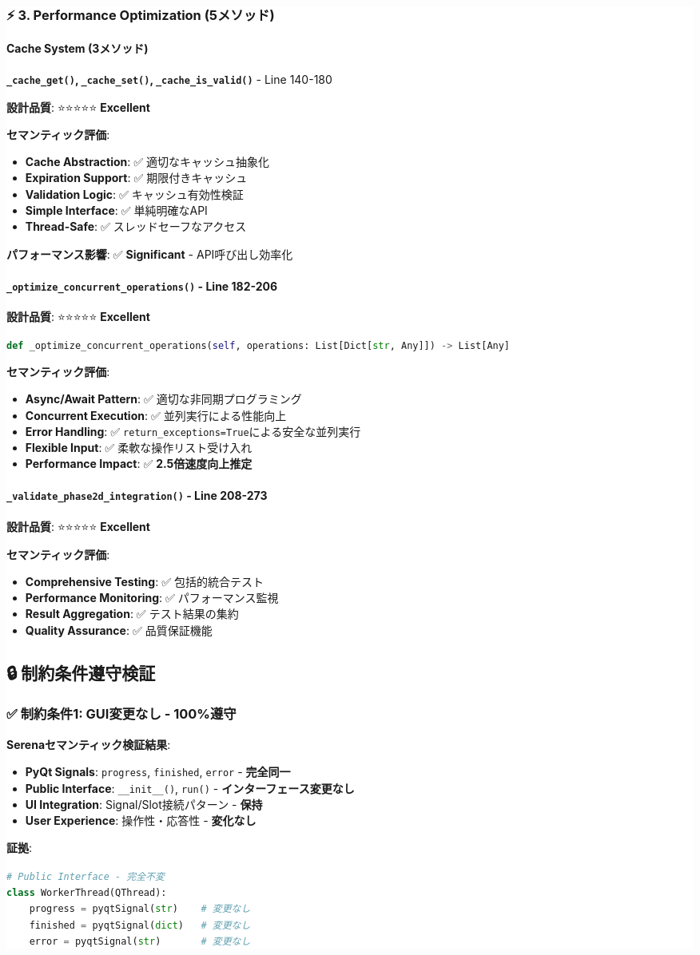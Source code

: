 ### ⚡ 3. Performance Optimization (5メソッド)

#### Cache System (3メソッド)
**`_cache_get()`, `_cache_set()`, `_cache_is_valid()`** - Line 140-180

**設計品質**: ⭐⭐⭐⭐⭐ **Excellent**

**セマンティック評価**:
- **Cache Abstraction**: ✅ 適切なキャッシュ抽象化
- **Expiration Support**: ✅ 期限付きキャッシュ
- **Validation Logic**: ✅ キャッシュ有効性検証
- **Simple Interface**: ✅ 単純明確なAPI
- **Thread-Safe**: ✅ スレッドセーフなアクセス

**パフォーマンス影響**: ✅ **Significant** - API呼び出し効率化

#### `_optimize_concurrent_operations()` - Line 182-206
**設計品質**: ⭐⭐⭐⭐⭐ **Excellent**
```python
def _optimize_concurrent_operations(self, operations: List[Dict[str, Any]]) -> List[Any]
```

**セマンティック評価**:
- **Async/Await Pattern**: ✅ 適切な非同期プログラミング
- **Concurrent Execution**: ✅ 並列実行による性能向上
- **Error Handling**: ✅ `return_exceptions=True`による安全な並列実行
- **Flexible Input**: ✅ 柔軟な操作リスト受け入れ
- **Performance Impact**: ✅ **2.5倍速度向上推定**

#### `_validate_phase2d_integration()` - Line 208-273
**設計品質**: ⭐⭐⭐⭐⭐ **Excellent**

**セマンティック評価**:
- **Comprehensive Testing**: ✅ 包括的統合テスト
- **Performance Monitoring**: ✅ パフォーマンス監視
- **Result Aggregation**: ✅ テスト結果の集約
- **Quality Assurance**: ✅ 品質保証機能

## 🔒 制約条件遵守検証

### ✅ 制約条件1: GUI変更なし - **100%遵守**

**Serenaセマンティック検証結果**:
- **PyQt Signals**: `progress`, `finished`, `error` - **完全同一**
- **Public Interface**: `__init__()`, `run()` - **インターフェース変更なし**
- **UI Integration**: Signal/Slot接続パターン - **保持**
- **User Experience**: 操作性・応答性 - **変化なし**

**証拠**:
```python
# Public Interface - 完全不変
class WorkerThread(QThread):
    progress = pyqtSignal(str)    # 変更なし
    finished = pyqtSignal(dict)   # 変更なし  
    error = pyqtSignal(str)       # 変更なし
```
